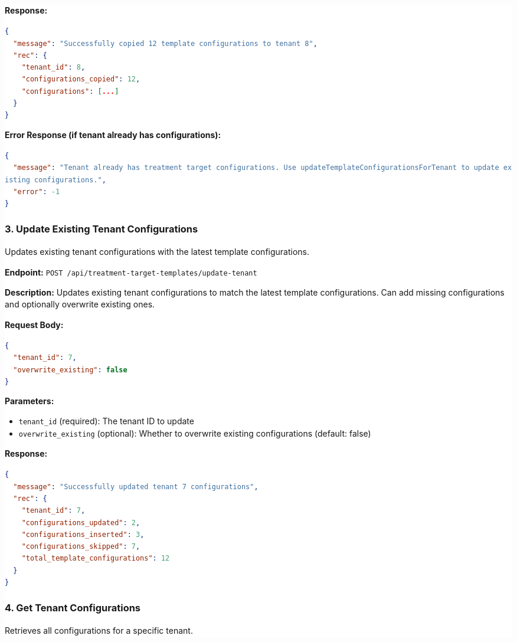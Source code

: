 **Response:**
```json
{
  "message": "Successfully copied 12 template configurations to tenant 8",
  "rec": {
    "tenant_id": 8,
    "configurations_copied": 12,
    "configurations": [...]
  }
}
```

**Error Response (if tenant already has configurations):**
```json
{
  "message": "Tenant already has treatment target configurations. Use updateTemplateConfigurationsForTenant to update existing configurations.",
  "error": -1
}
```

### 3. Update Existing Tenant Configurations
Updates existing tenant configurations with the latest template configurations.

**Endpoint:** `POST /api/treatment-target-templates/update-tenant`

**Description:** Updates existing tenant configurations to match the latest template configurations. Can add missing configurations and optionally overwrite existing ones.

**Request Body:**
```json
{
  "tenant_id": 7,
  "overwrite_existing": false
}
```

**Parameters:**
- `tenant_id` (required): The tenant ID to update
- `overwrite_existing` (optional): Whether to overwrite existing configurations (default: false)

**Response:**
```json
{
  "message": "Successfully updated tenant 7 configurations",
  "rec": {
    "tenant_id": 7,
    "configurations_updated": 2,
    "configurations_inserted": 3,
    "configurations_skipped": 7,
    "total_template_configurations": 12
  }
}
```

### 4. Get Tenant Configurations
Retrieves all configurations for a specific tenant.

